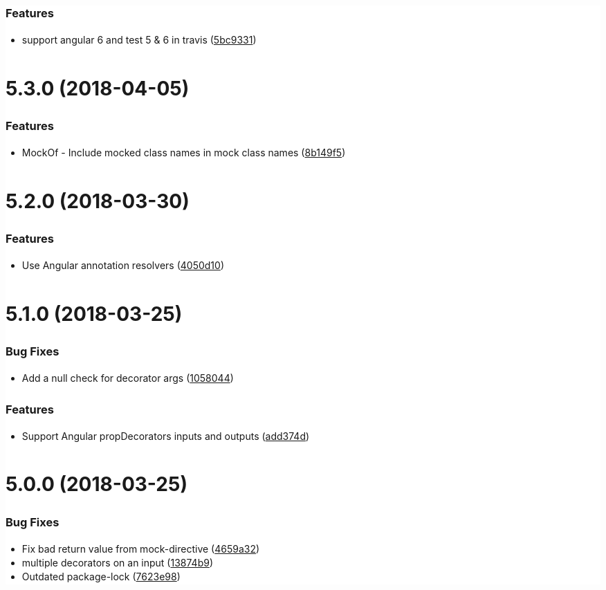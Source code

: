 
### Features

* support angular 6 and test 5 & 6 in travis ([5bc9331](https://github.com/help-me-mom/ng-mocks/commit/5bc9331))



<a name="5.3.0"></a>
# 5.3.0 (2018-04-05)


### Features

* MockOf - Include mocked class names in mock class names ([8b149f5](https://github.com/help-me-mom/ng-mocks/commit/8b149f5))



<a name="5.2.0"></a>
# 5.2.0 (2018-03-30)


### Features

* Use Angular annotation resolvers ([4050d10](https://github.com/help-me-mom/ng-mocks/commit/4050d10))



<a name="5.1.0"></a>
# 5.1.0 (2018-03-25)


### Bug Fixes

* Add a null check for decorator args ([1058044](https://github.com/help-me-mom/ng-mocks/commit/1058044))


### Features

* Support Angular propDecorators inputs and outputs ([add374d](https://github.com/help-me-mom/ng-mocks/commit/add374d))



<a name="5.0.0"></a>
# 5.0.0 (2018-03-25)


### Bug Fixes

* Fix bad return value from mock-directive ([4659a32](https://github.com/help-me-mom/ng-mocks/commit/4659a32))
* multiple decorators on an input ([13874b9](https://github.com/help-me-mom/ng-mocks/commit/13874b9))
* Outdated package-lock ([7623e98](https://github.com/help-me-mom/ng-mocks/commit/7623e98))
